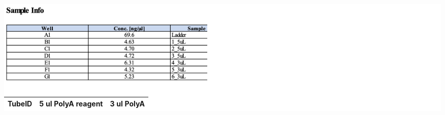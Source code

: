 <img width="400" alt="2025-08-13-SwitchFree" src="https://github.com/zdellaert/ZD_Putnam_Lab_Notebook/blob/master/images/tapestation//SwitchFree/Screenshot 2025-08-14 at 07.10.20.png?raw=true">

| TubeID       | 5 ul PolyA reagent | 3 ul PolyA | 
| ------------| ------------ |--------- | 